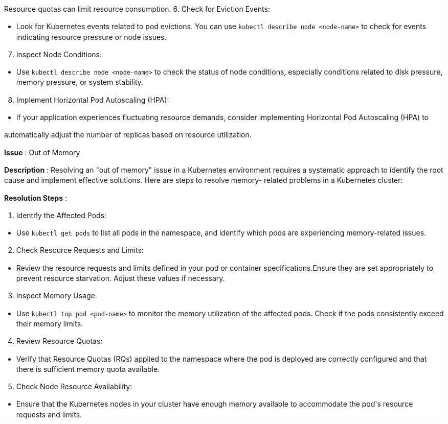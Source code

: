 Resource quotas can limit resource consumption.
6. Check for Eviction Events:
- Look for Kubernetes events related to pod evictions. You can use
`kubectl describe node <node-name>` to check for events indicating
resource pressure or node issues.
7. Inspect Node Conditions:
- Use `kubectl describe node <node-name>` to check the status of
node conditions, especially conditions related to disk pressure, memory
pressure, or system stability.
8. Implement Horizontal Pod Autoscaling (HPA):
- If your application experiences fluctuating resource demands,
consider implementing Horizontal Pod Autoscaling (HPA) to


automatically adjust the number of replicas based on resource
utilization.

**Issue** : Out of Memory

**Description** : Resolving an "out of memory" issue in a Kubernetes
environment requires a systematic approach to identify the root cause
and implement effective solutions. Here are steps to resolve memory-
related problems in a Kubernetes cluster:

**Resolution Steps** :

1. Identify the Affected Pods:
- Use `kubectl get pods` to list all pods in the namespace, and identify
which pods are experiencing memory-related issues.
2. Check Resource Requests and Limits:
- Review the resource requests and limits defined in your pod or
container specifications.Ensure they are set appropriately to prevent
resource starvation. Adjust these values if necessary.
3. Inspect Memory Usage:
- Use `kubectl top pod <pod-name>` to monitor the memory utilization
of the affected pods. Check if the pods consistently exceed their
memory limits.
4. Review Resource Quotas:
- Verify that Resource Quotas (RQs) applied to the namespace where
the pod is deployed are correctly configured and that there is sufficient
memory quota available.
5. Check Node Resource Availability:
- Ensure that the Kubernetes nodes in your cluster have enough
memory available to accommodate the pod's resource requests and
limits.
